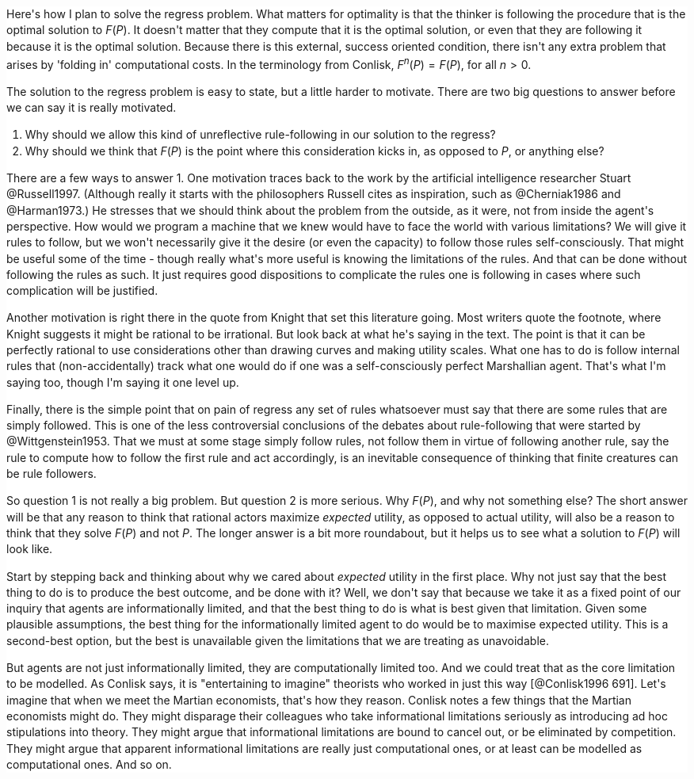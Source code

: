Here's how I plan to solve the regress problem. What matters for optimality is that the thinker is following the procedure that is the optimal solution to $F(P)$. It doesn't matter that they compute that it is the optimal solution, or even that they are following it because it is the optimal solution. Because there is this external, success oriented condition, there isn't any extra problem that arises by 'folding in' computational costs. In the terminology from Conlisk, $F^n(P) = F(P)$, for all $n > 0$.

The solution to the regress problem is easy to state, but a little harder to motivate. There are two big questions to answer before we can say it is really motivated.

1. Why should we allow this kind of unreflective rule-following in our solution to the regress?
2. Why should we think that $F(P)$ is the point where this consideration kicks in, as opposed to $P$, or anything else?

There are a few ways to answer 1. One motivation traces back to the work by the artificial intelligence researcher Stuart @Russell1997. (Although really it starts with the philosophers Russell cites as inspiration, such as @Cherniak1986 and @Harman1973.) He stresses that we should think about the problem from the outside, as it were, not from inside the agent's perspective. How would we program a machine that we knew would have to face the world with various limitations? We will give it rules to follow, but we won't necessarily give it the desire (or even the capacity) to follow those rules self-consciously. That might be useful some of the time - though really what's more useful is knowing the limitations of the rules. And that can be done without following the rules as such. It just requires good dispositions to complicate the rules one is following in cases where such complication will be justified.

Another motivation is right there in the quote from Knight that set this literature going. Most writers quote the footnote, where Knight suggests it might be rational to be irrational. But look back at what he's saying in the text. The point is that it can be perfectly rational to use considerations other than drawing curves and making utility scales. What one has to do is follow internal rules that (non-accidentally) track what one would do if one was a self-consciously perfect Marshallian agent. That's what I'm saying too, though I'm saying it one level up.

Finally, there is the simple point that on pain of regress any set of rules whatsoever must say that there are some rules that are simply followed. This is one of the less controversial conclusions of the debates about rule-following that were started by @Wittgenstein1953. That we must at some stage simply follow rules, not follow them in virtue of following another rule, say the rule to compute how to follow the first rule and act accordingly, is an inevitable consequence of thinking that finite creatures can be rule followers. 

So question 1 is not really a big problem. But question 2 is more serious. Why $F(P)$, and why not something else? The short answer will be that any reason to think that rational actors maximize _expected_ utility, as opposed to actual utility, will also be a reason to think that they solve $F(P)$ and not $P$. The longer answer is a bit more roundabout, but it helps us to see what a solution to $F(P)$ will look like.

Start by stepping back and thinking about why we cared about _expected_ utility in the first place. Why not just say that the best thing to do is to produce the best outcome, and be done with it? Well, we don't say that because we take it as a fixed point of our inquiry that agents are informationally limited, and that the best thing to do is what is best given that limitation. Given some plausible assumptions, the best thing for the informationally limited agent to do would be to maximise expected utility. This is a second-best option, but the best is unavailable given the limitations that we are treating as unavoidable.

But agents are not just informationally limited, they are computationally limited too. And we could treat that as the core limitation to be modelled. As Conlisk says, it is "entertaining to imagine" theorists who worked in just this way [@Conlisk1996 691]. Let's imagine that when we meet the Martian economists, that's how they reason. Conlisk notes a few things that the Martian economists might do. They might disparage their colleagues who take informational limitations seriously as introducing ad hoc stipulations into theory. They might argue that informational limitations are bound to cancel out, or be eliminated by competition. They might argue that apparent informational limitations are really just computational ones, or at least can be modelled as computational ones. And so on.

